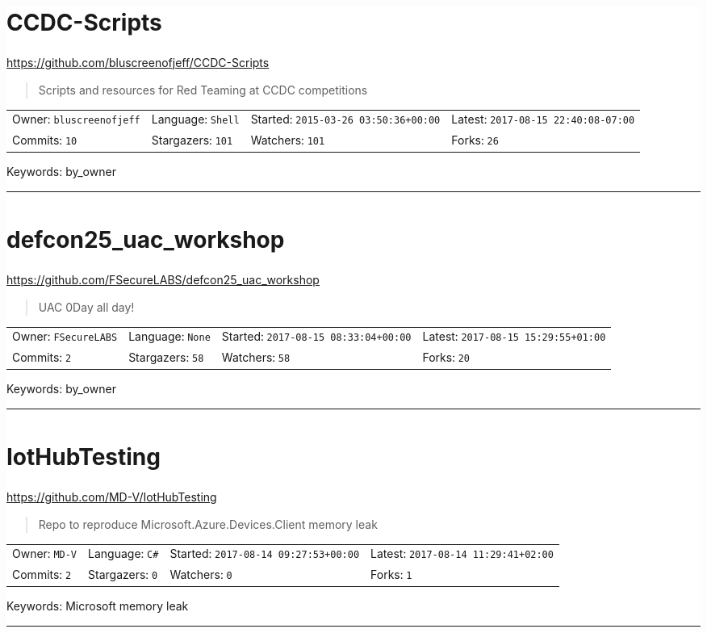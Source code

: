 
# CCDC-Scripts

https://github.com/bluscreenofjeff/CCDC-Scripts
<blockquote>
Scripts and resources for Red Teaming at CCDC competitions
</blockquote>

<table><tr>
<tr><td>Owner: <code>bluscreenofjeff</code></td>
    <td>Language: <code>Shell</code></td>
    <td>Started: <code>2015-03-26 03:50:36+00:00</code></td>
    <td>Latest: <code>2017-08-15 22:40:08-07:00</code></td></tr>
<tr><td>Commits: <code>10</code></td>
    <td>Stargazers: <code>101</code></td>
    <td>Watchers: <code>101</code></td>
    <td>Forks: <code>26</code></td></tr>
</table>
Keywords: by_owner

---

# defcon25_uac_workshop

https://github.com/FSecureLABS/defcon25_uac_workshop
<blockquote>
UAC 0Day all day! 
</blockquote>

<table><tr>
<tr><td>Owner: <code>FSecureLABS</code></td>
    <td>Language: <code>None</code></td>
    <td>Started: <code>2017-08-15 08:33:04+00:00</code></td>
    <td>Latest: <code>2017-08-15 15:29:55+01:00</code></td></tr>
<tr><td>Commits: <code>2</code></td>
    <td>Stargazers: <code>58</code></td>
    <td>Watchers: <code>58</code></td>
    <td>Forks: <code>20</code></td></tr>
</table>
Keywords: by_owner

---

# IotHubTesting

https://github.com/MD-V/IotHubTesting
<blockquote>
Repo to reproduce Microsoft.Azure.Devices.Client memory leak
</blockquote>

<table><tr>
<tr><td>Owner: <code>MD-V</code></td>
    <td>Language: <code>C#</code></td>
    <td>Started: <code>2017-08-14 09:27:53+00:00</code></td>
    <td>Latest: <code>2017-08-14 11:29:41+02:00</code></td></tr>
<tr><td>Commits: <code>2</code></td>
    <td>Stargazers: <code>0</code></td>
    <td>Watchers: <code>0</code></td>
    <td>Forks: <code>1</code></td></tr>
</table>
Keywords: Microsoft memory leak

---
